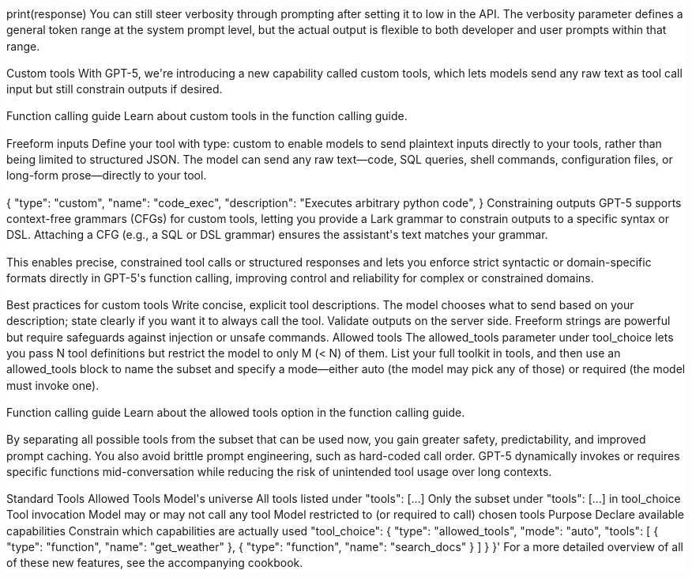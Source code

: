 print(response)
You can still steer verbosity through prompting after setting it to low in the API. The verbosity parameter defines a general token range at the system prompt level, but the actual output is flexible to both developer and user prompts within that range.

Custom tools
With GPT-5, we're introducing a new capability called custom tools, which lets models send any raw text as tool call input but still constrain outputs if desired.

Function calling guide
Learn about custom tools in the function calling guide.

Freeform inputs
Define your tool with type: custom to enable models to send plaintext inputs directly to your tools, rather than being limited to structured JSON. The model can send any raw text—code, SQL queries, shell commands, configuration files, or long-form prose—directly to your tool.

{
    "type": "custom",
    "name": "code_exec",
    "description": "Executes arbitrary python code",
}
Constraining outputs
GPT-5 supports context-free grammars (CFGs) for custom tools, letting you provide a Lark grammar to constrain outputs to a specific syntax or DSL. Attaching a CFG (e.g., a SQL or DSL grammar) ensures the assistant's text matches your grammar.

This enables precise, constrained tool calls or structured responses and lets you enforce strict syntactic or domain-specific formats directly in GPT-5's function calling, improving control and reliability for complex or constrained domains.

Best practices for custom tools
Write concise, explicit tool descriptions. The model chooses what to send based on your description; state clearly if you want it to always call the tool.
Validate outputs on the server side. Freeform strings are powerful but require safeguards against injection or unsafe commands.
Allowed tools
The allowed_tools parameter under tool_choice lets you pass N tool definitions but restrict the model to only M (< N) of them. List your full toolkit in tools, and then use an allowed_tools block to name the subset and specify a mode—either auto (the model may pick any of those) or required (the model must invoke one).

Function calling guide
Learn about the allowed tools option in the function calling guide.

By separating all possible tools from the subset that can be used now, you gain greater safety, predictability, and improved prompt caching. You also avoid brittle prompt engineering, such as hard-coded call order. GPT-5 dynamically invokes or requires specific functions mid-conversation while reducing the risk of unintended tool usage over long contexts.

Standard Tools	Allowed Tools
Model's universe	All tools listed under "tools": […]	Only the subset under "tools": […] in tool_choice
Tool invocation	Model may or may not call any tool	Model restricted to (or required to call) chosen tools
Purpose	Declare available capabilities	Constrain which capabilities are actually used
"tool_choice": {
    "type": "allowed_tools",
    "mode": "auto",
    "tools": [
      { "type": "function", "name": "get_weather" },
      { "type": "function", "name": "search_docs" }
    ]
  }
}'
For a more detailed overview of all of these new features, see the accompanying cookbook.
